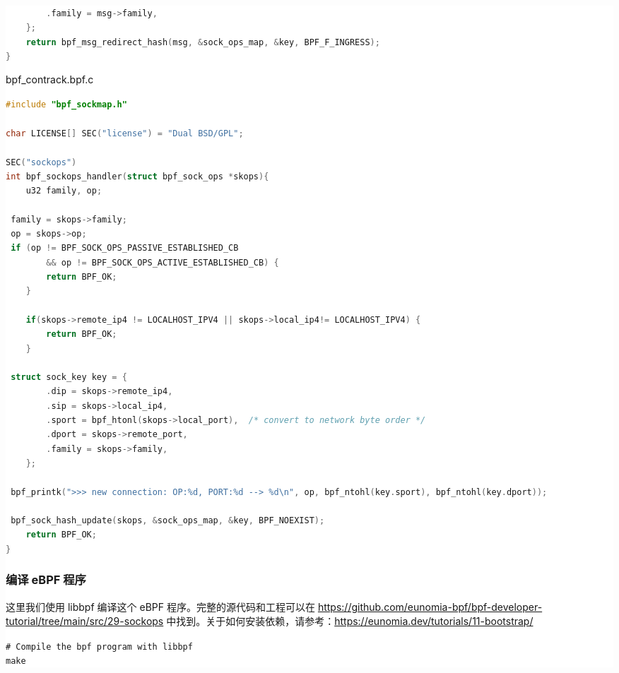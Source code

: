 ```c
        .family = msg->family,
    };
    return bpf_msg_redirect_hash(msg, &sock_ops_map, &key, BPF_F_INGRESS);
}
```

bpf_contrack.bpf.c

```c
#include "bpf_sockmap.h"

char LICENSE[] SEC("license") = "Dual BSD/GPL";

SEC("sockops")
int bpf_sockops_handler(struct bpf_sock_ops *skops){
    u32 family, op;

 family = skops->family;
 op = skops->op;
 if (op != BPF_SOCK_OPS_PASSIVE_ESTABLISHED_CB
        && op != BPF_SOCK_OPS_ACTIVE_ESTABLISHED_CB) {
        return BPF_OK;
    }

    if(skops->remote_ip4 != LOCALHOST_IPV4 || skops->local_ip4!= LOCALHOST_IPV4) {
        return BPF_OK;
    }

 struct sock_key key = {
        .dip = skops->remote_ip4,
        .sip = skops->local_ip4,
        .sport = bpf_htonl(skops->local_port),  /* convert to network byte order */
        .dport = skops->remote_port,
        .family = skops->family,
    };

 bpf_printk(">>> new connection: OP:%d, PORT:%d --> %d\n", op, bpf_ntohl(key.sport), bpf_ntohl(key.dport));

 bpf_sock_hash_update(skops, &sock_ops_map, &key, BPF_NOEXIST);
    return BPF_OK;
}
```

### 编译 eBPF 程序

这里我们使用 libbpf 编译这个 eBPF 程序。完整的源代码和工程可以在 <https://github.com/eunomia-bpf/bpf-developer-tutorial/tree/main/src/29-sockops> 中找到。关于如何安装依赖，请参考：<https://eunomia.dev/tutorials/11-bootstrap/>

```shell
# Compile the bpf program with libbpf
make
```
